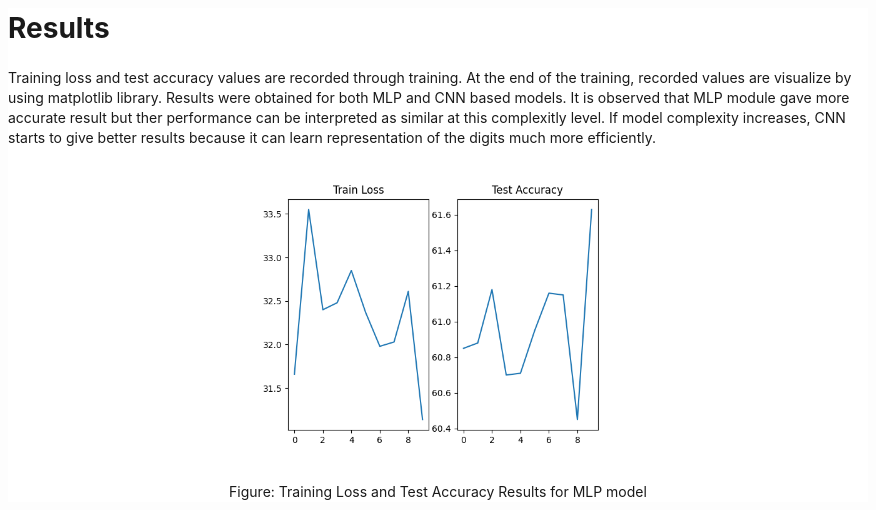 # Results
Training loss and test accuracy values are recorded through training. At the end of the training, recorded values are visualize by using matplotlib library. Results were obtained for both MLP and CNN based models. It is observed that MLP module gave more accurate result but ther performance can be interpreted as similar at this complexitly level. If model complexity increases, CNN starts to give better results because it can learn representation of the digits much more efficiently.

<p align="center">
  <img src="output/mlp_result.png" width="400"/>
</p>
<p align="center">
  Figure: Training Loss and Test Accuracy Results for MLP model
</p>
<p align="center">